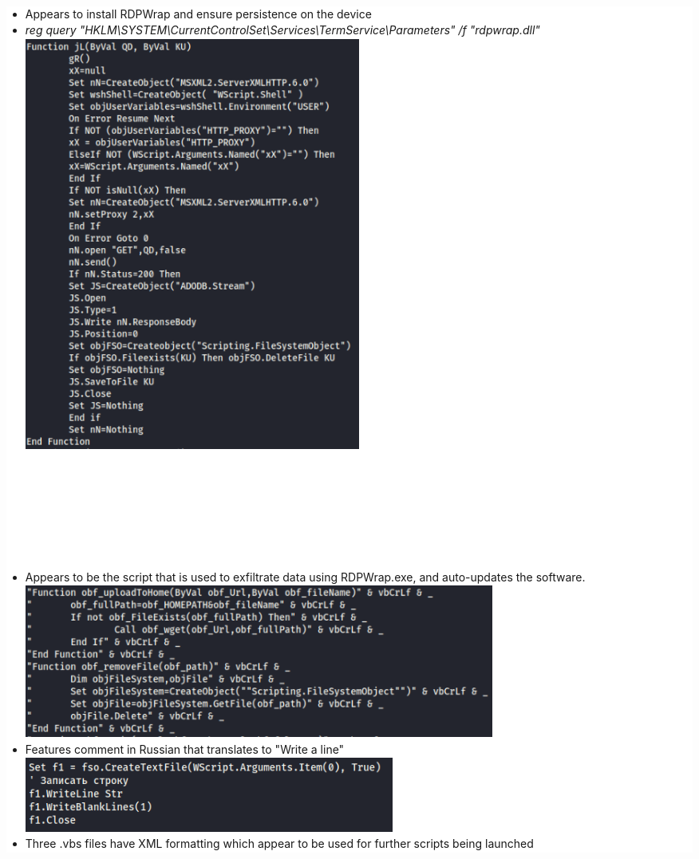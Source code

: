  - Appears to install RDPWrap and ensure persistence on the device
 - _reg query "HKLM\SYSTEM\CurrentControlSet\Services\TermService\Parameters" /f "rdpwrap.dll"_
	 &nbsp;
	 <img src="/assets/images/oqelmujegltwrbm_code.png" alt="vbs malware" width="50%" height="50%">

&nbsp;

## <ins style="color:white;">GYCxEPARiqVWSkIs.vbs</ins>
&nbsp;

 - Appears to be the script that is used to exfiltrate data using RDPWrap.exe, and auto-updates the software.
	  &nbsp; 
	  <img src="/assets/images/GYCxEPARiqVWSkIs_rdp.png" alt="vbs malware" width="70%" height="70%">
 - Features comment in Russian that translates to "Write a line" &nbsp;
 &nbsp;
	  &nbsp; 
	  <img src="/assets/images/GYCxEPARiqVWSkIs_russian.png" alt="russian code comment"> &nbsp;
 - Three .vbs files have XML formatting which appear to be used for further scripts being launched